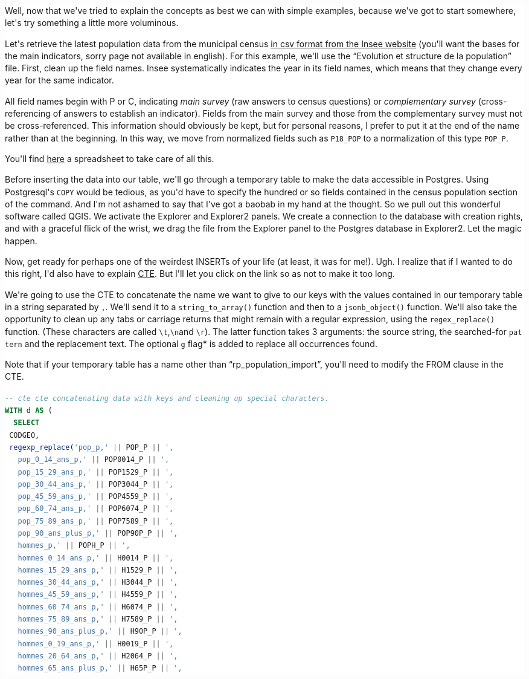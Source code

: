 Well, now that we've tried to explain the concepts as best we can with simple examples, because we've got to start somewhere, let's try something a little more voluminous.

Let's retrieve the latest population data from the municipal census [in csv format from the Insee website](https://www.insee.fr/fr/information/8183122) (you'll want the bases for the main indicators, sorry page not available in english). For this example, we'll use the “Evolution et structure de la population” file. First, clean up the field names. Insee systematically indicates the year in its field names, which means that they change every year for the same indicator.

All field names begin with P or C, indicating *main survey* (raw answers to census questions) or *complementary survey* (cross-referencing of answers to establish an indicator). Fields from the main survey and those from the complementary survey must not be cross-referenced. This information should obviously be kept, but for personal reasons, I prefer to put it at the end of the name rather than at the beginning. In this way, we move from normalized fields such as `P18_POP` to a normalization of this type `POP_P`.

You'll find [here](https://gitlab.com/Thomas_szczurek_gayant/bd_insee/-/blob/main/sql/import/correction_champs_insee.xlsx?ref_type=heads) a spreadsheet to take care of all this.

Before inserting the data into our table, we'll go through a temporary table to make the data accessible in Postgres. Using Postgresql's `COPY` would be tedious, as you'd have to specify the hundred or so fields contained in the census population section of the command. And I'm not ashamed to say that I've got a baobab in my hand at the thought. So we pull out this wonderful software called QGIS. We activate the Explorer and Explorer2 panels. We create a connection to the database with creation rights, and with a graceful flick of the wrist, we drag the file from the Explorer panel to the Postgres database in Explorer2. Let the magic happen.

Now, get ready for perhaps one of the weirdest INSERTs of your life (at least, it was for me!). Ugh. I realize that if I wanted to do this right, I'd also have to explain [CTE](https://www.postgresql.org/docs/current/queries-with.html). But I'll let you click on the link so as not to make it too long.

We're going to use the CTE to concatenate the name we want to give to our keys with the values contained in our temporary table in a string separated by `,`. We'll send it to a `string_to_array()` function and then to a `jsonb_object()` function. We'll also take the opportunity to clean up any tabs or carriage returns that might remain with a regular expression, using the `regex_replace()` function. (These characters are called `\t`,`\n`and `\r`). The latter function takes 3 arguments: the source string, the searched-for `pattern` and the replacement text. The optional `g` flag* is added to replace all occurrences found.

Note that if your temporary table has a name other than “rp_population_import”, you'll need to modify the FROM clause in the CTE.

```sql title="The weirdest INSERT of your life (with a CTE)" linenums="1"
-- cte cte concatenating data with keys and cleaning up special characters.
WITH d AS (
  SELECT
 CODGEO,
 regexp_replace('pop_p,' || POP_P || ',
   pop_0_14_ans_p,' || POP0014_P || ',
   pop_15_29_ans_p,' || POP1529_P || ',
   pop_30_44_ans_p,' || POP3044_P || ',
   pop_45_59_ans_p,' || POP4559_P || ',
   pop_60_74_ans_p,' || POP6074_P || ',
   pop_75_89_ans_p,' || POP7589_P || ',
   pop_90_ans_plus_p,' || POP90P_P || ',
   hommes_p,' || POPH_P || ',
   hommes_0_14_ans_p,' || H0014_P || ',
   hommes_15_29_ans_p,' || H1529_P || ',
   hommes_30_44_ans_p,' || H3044_P || ',
   hommes_45_59_ans_p,' || H4559_P || ',
   hommes_60_74_ans_p,' || H6074_P || ',
   hommes_75_89_ans_p,' || H7589_P || ',
   hommes_90_ans_plus_p,' || H90P_P || ',
   hommes_0_19_ans_p,' || H0019_P || ',
   hommes_20_64_ans_p,' || H2064_P || ',
   hommes_65_ans_plus_p,' || H65P_P || ',
```